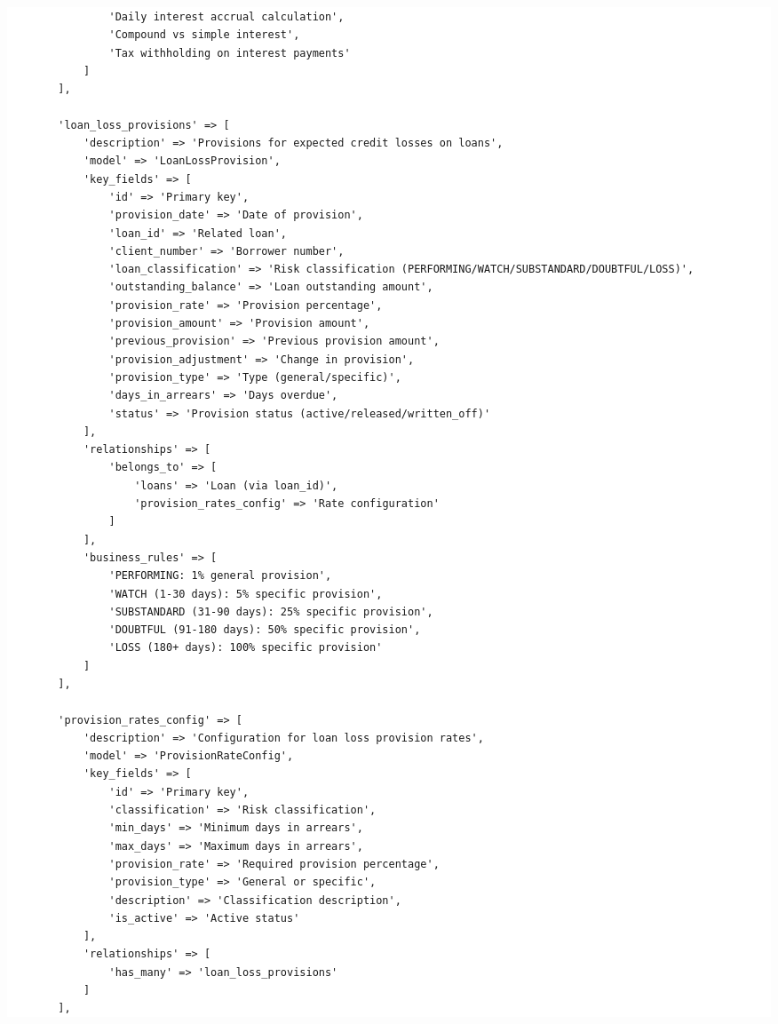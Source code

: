                    'Daily interest accrual calculation',
                    'Compound vs simple interest',
                    'Tax withholding on interest payments'
                ]
            ],

            'loan_loss_provisions' => [
                'description' => 'Provisions for expected credit losses on loans',
                'model' => 'LoanLossProvision',
                'key_fields' => [
                    'id' => 'Primary key',
                    'provision_date' => 'Date of provision',
                    'loan_id' => 'Related loan',
                    'client_number' => 'Borrower number',
                    'loan_classification' => 'Risk classification (PERFORMING/WATCH/SUBSTANDARD/DOUBTFUL/LOSS)',
                    'outstanding_balance' => 'Loan outstanding amount',
                    'provision_rate' => 'Provision percentage',
                    'provision_amount' => 'Provision amount',
                    'previous_provision' => 'Previous provision amount',
                    'provision_adjustment' => 'Change in provision',
                    'provision_type' => 'Type (general/specific)',
                    'days_in_arrears' => 'Days overdue',
                    'status' => 'Provision status (active/released/written_off)'
                ],
                'relationships' => [
                    'belongs_to' => [
                        'loans' => 'Loan (via loan_id)',
                        'provision_rates_config' => 'Rate configuration'
                    ]
                ],
                'business_rules' => [
                    'PERFORMING: 1% general provision',
                    'WATCH (1-30 days): 5% specific provision',
                    'SUBSTANDARD (31-90 days): 25% specific provision',
                    'DOUBTFUL (91-180 days): 50% specific provision',
                    'LOSS (180+ days): 100% specific provision'
                ]
            ],

            'provision_rates_config' => [
                'description' => 'Configuration for loan loss provision rates',
                'model' => 'ProvisionRateConfig',
                'key_fields' => [
                    'id' => 'Primary key',
                    'classification' => 'Risk classification',
                    'min_days' => 'Minimum days in arrears',
                    'max_days' => 'Maximum days in arrears',
                    'provision_rate' => 'Required provision percentage',
                    'provision_type' => 'General or specific',
                    'description' => 'Classification description',
                    'is_active' => 'Active status'
                ],
                'relationships' => [
                    'has_many' => 'loan_loss_provisions'
                ]
            ],
